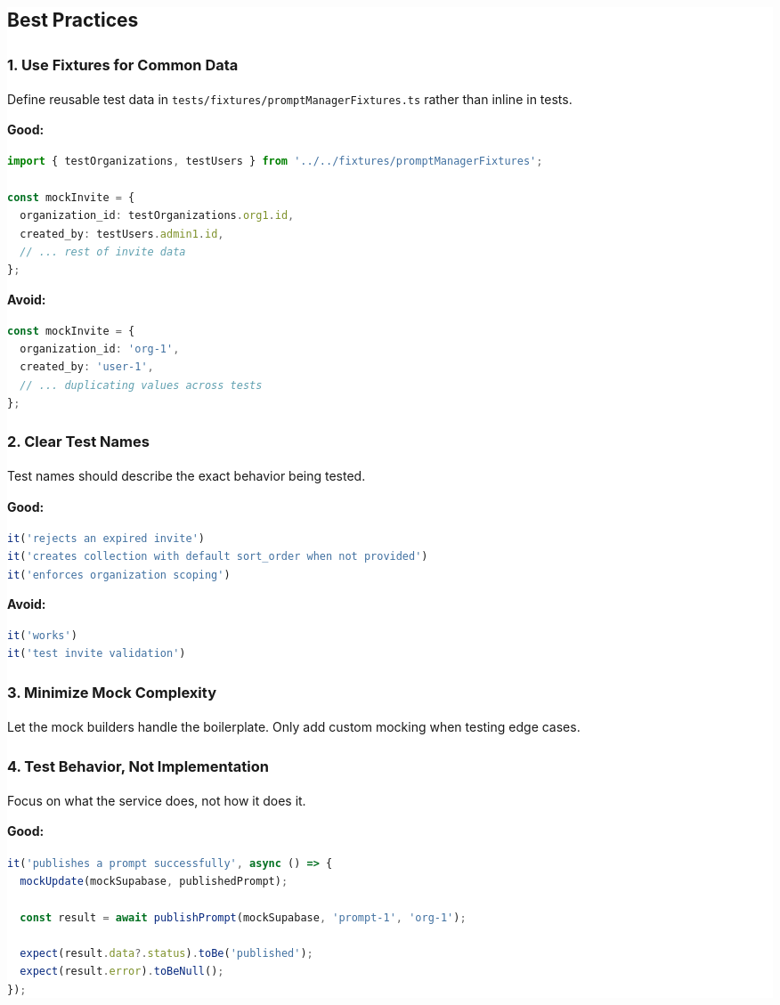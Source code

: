 ## Best Practices

### 1. Use Fixtures for Common Data

Define reusable test data in `tests/fixtures/promptManagerFixtures.ts` rather than inline in tests.

**Good:**
```typescript
import { testOrganizations, testUsers } from '../../fixtures/promptManagerFixtures';

const mockInvite = {
  organization_id: testOrganizations.org1.id,
  created_by: testUsers.admin1.id,
  // ... rest of invite data
};
```

**Avoid:**
```typescript
const mockInvite = {
  organization_id: 'org-1',
  created_by: 'user-1',
  // ... duplicating values across tests
};
```

### 2. Clear Test Names

Test names should describe the exact behavior being tested.

**Good:**
```typescript
it('rejects an expired invite')
it('creates collection with default sort_order when not provided')
it('enforces organization scoping')
```

**Avoid:**
```typescript
it('works')
it('test invite validation')
```

### 3. Minimize Mock Complexity

Let the mock builders handle the boilerplate. Only add custom mocking when testing edge cases.

### 4. Test Behavior, Not Implementation

Focus on what the service does, not how it does it.

**Good:**
```typescript
it('publishes a prompt successfully', async () => {
  mockUpdate(mockSupabase, publishedPrompt);

  const result = await publishPrompt(mockSupabase, 'prompt-1', 'org-1');

  expect(result.data?.status).toBe('published');
  expect(result.error).toBeNull();
});
```
